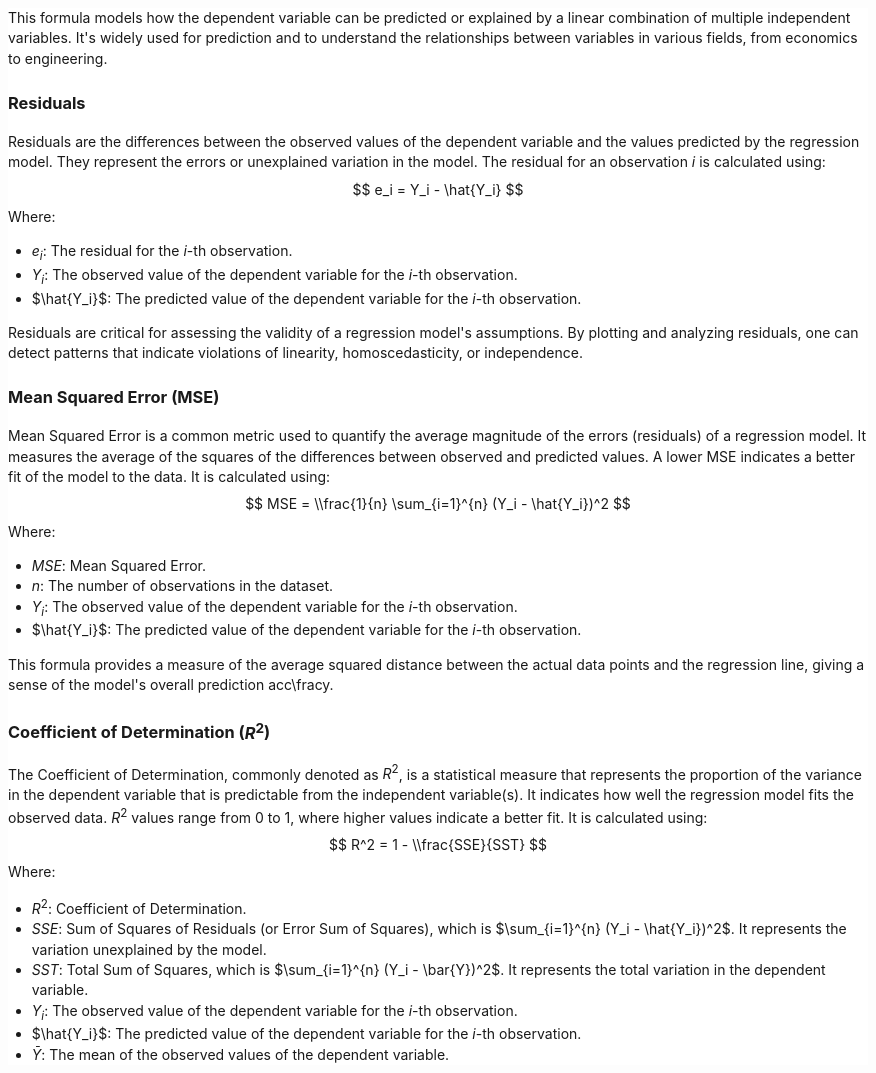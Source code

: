 This formula models how the dependent variable can be predicted or explained by a linear combination of multiple independent variables. It's widely used for prediction and to understand the relationships between variables in various fields, from economics to engineering.

### Residuals
Residuals are the differences between the observed values of the dependent variable and the values predicted by the regression model. They represent the errors or unexplained variation in the model. The residual for an observation $i$ is calculated using:
$$
e_i = Y_i - \hat{Y_i}
$$
Where:
- $e_i$: The residual for the $i$-th observation.
- $Y_i$: The observed value of the dependent variable for the $i$-th observation.
- $\hat{Y_i}$: The predicted value of the dependent variable for the $i$-th observation.

Residuals are critical for assessing the validity of a regression model's assumptions. By plotting and analyzing residuals, one can detect patterns that indicate violations of linearity, homoscedasticity, or independence.

### Mean Squared Error (MSE)
Mean Squared Error is a common metric used to quantify the average magnitude of the errors (residuals) of a regression model. It measures the average of the squares of the differences between observed and predicted values. A lower MSE indicates a better fit of the model to the data. It is calculated using:
$$
MSE = \\frac{1}{n} \sum_{i=1}^{n} (Y_i - \hat{Y_i})^2
$$
Where:
- $MSE$: Mean Squared Error.
- $n$: The number of observations in the dataset.
- $Y_i$: The observed value of the dependent variable for the $i$-th observation.
- $\hat{Y_i}$: The predicted value of the dependent variable for the $i$-th observation.

This formula provides a measure of the average squared distance between the actual data points and the regression line, giving a sense of the model's overall prediction acc\fracy.

### Coefficient of Determination ($R^2$)
The Coefficient of Determination, commonly denoted as $R^2$, is a statistical measure that represents the proportion of the variance in the dependent variable that is predictable from the independent variable(s). It indicates how well the regression model fits the observed data. $R^2$ values range from 0 to 1, where higher values indicate a better fit. It is calculated using:
$$
R^2 = 1 - \\frac{SSE}{SST}
$$
Where:
- $R^2$: Coefficient of Determination.
- $SSE$: Sum of Squares of Residuals (or Error Sum of Squares), which is $\sum_{i=1}^{n} (Y_i - \hat{Y_i})^2$. It represents the variation unexplained by the model.
- $SST$: Total Sum of Squares, which is $\sum_{i=1}^{n} (Y_i - \bar{Y})^2$. It represents the total variation in the dependent variable.
- $Y_i$: The observed value of the dependent variable for the $i$-th observation.
- $\hat{Y_i}$: The predicted value of the dependent variable for the $i$-th observation.
- $\bar{Y}$: The mean of the observed values of the dependent variable.
